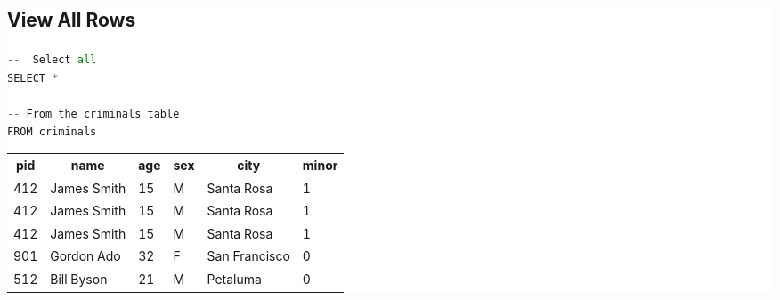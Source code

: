 ## View All Rows


```python
--  Select all
SELECT *

-- From the criminals table
FROM criminals
```




<table>
    <tr>
        <th>pid</th>
        <th>name</th>
        <th>age</th>
        <th>sex</th>
        <th>city</th>
        <th>minor</th>
    </tr>
    <tr>
        <td>412</td>
        <td>James Smith</td>
        <td>15</td>
        <td>M</td>
        <td>Santa Rosa</td>
        <td>1</td>
    </tr>
    <tr>
        <td>412</td>
        <td>James Smith</td>
        <td>15</td>
        <td>M</td>
        <td>Santa Rosa</td>
        <td>1</td>
    </tr>
    <tr>
        <td>412</td>
        <td>James Smith</td>
        <td>15</td>
        <td>M</td>
        <td>Santa Rosa</td>
        <td>1</td>
    </tr>
    <tr>
        <td>901</td>
        <td>Gordon Ado</td>
        <td>32</td>
        <td>F</td>
        <td>San Francisco</td>
        <td>0</td>
    </tr>
    <tr>
        <td>512</td>
        <td>Bill Byson</td>
        <td>21</td>
        <td>M</td>
        <td>Petaluma</td>
        <td>0</td>
    </tr>
</table>
